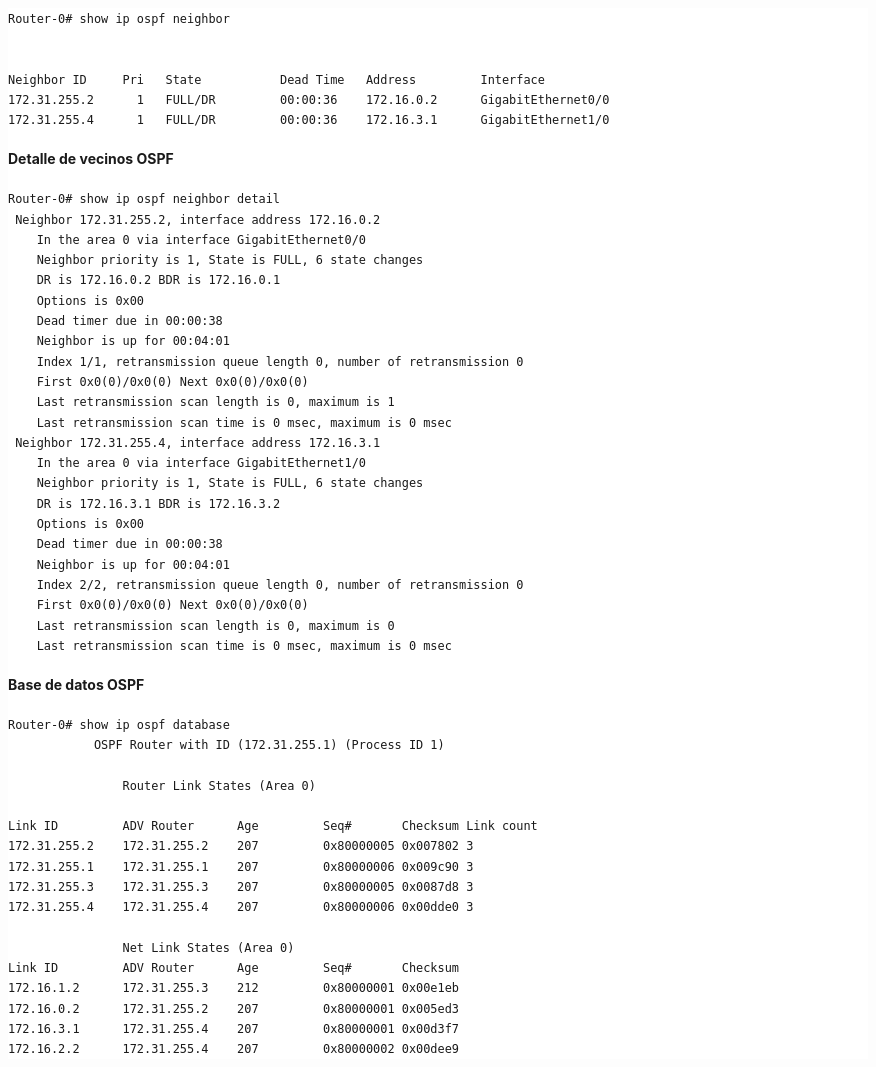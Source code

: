```
Router-0# show ip ospf neighbor


Neighbor ID     Pri   State           Dead Time   Address         Interface
172.31.255.2      1   FULL/DR         00:00:36    172.16.0.2      GigabitEthernet0/0
172.31.255.4      1   FULL/DR         00:00:36    172.16.3.1      GigabitEthernet1/0
```

#### Detalle de vecinos OSPF

```
Router-0# show ip ospf neighbor detail 
 Neighbor 172.31.255.2, interface address 172.16.0.2
    In the area 0 via interface GigabitEthernet0/0
    Neighbor priority is 1, State is FULL, 6 state changes
    DR is 172.16.0.2 BDR is 172.16.0.1
    Options is 0x00
    Dead timer due in 00:00:38
    Neighbor is up for 00:04:01
    Index 1/1, retransmission queue length 0, number of retransmission 0
    First 0x0(0)/0x0(0) Next 0x0(0)/0x0(0)
    Last retransmission scan length is 0, maximum is 1
    Last retransmission scan time is 0 msec, maximum is 0 msec
 Neighbor 172.31.255.4, interface address 172.16.3.1
    In the area 0 via interface GigabitEthernet1/0
    Neighbor priority is 1, State is FULL, 6 state changes
    DR is 172.16.3.1 BDR is 172.16.3.2
    Options is 0x00
    Dead timer due in 00:00:38
    Neighbor is up for 00:04:01
    Index 2/2, retransmission queue length 0, number of retransmission 0
    First 0x0(0)/0x0(0) Next 0x0(0)/0x0(0)
    Last retransmission scan length is 0, maximum is 0
    Last retransmission scan time is 0 msec, maximum is 0 msec
```

#### Base de datos OSPF

```
Router-0# show ip ospf database
            OSPF Router with ID (172.31.255.1) (Process ID 1)

                Router Link States (Area 0)

Link ID         ADV Router      Age         Seq#       Checksum Link count
172.31.255.2    172.31.255.2    207         0x80000005 0x007802 3
172.31.255.1    172.31.255.1    207         0x80000006 0x009c90 3
172.31.255.3    172.31.255.3    207         0x80000005 0x0087d8 3
172.31.255.4    172.31.255.4    207         0x80000006 0x00dde0 3

                Net Link States (Area 0)
Link ID         ADV Router      Age         Seq#       Checksum
172.16.1.2      172.31.255.3    212         0x80000001 0x00e1eb
172.16.0.2      172.31.255.2    207         0x80000001 0x005ed3
172.16.3.1      172.31.255.4    207         0x80000001 0x00d3f7
172.16.2.2      172.31.255.4    207         0x80000002 0x00dee9
```
